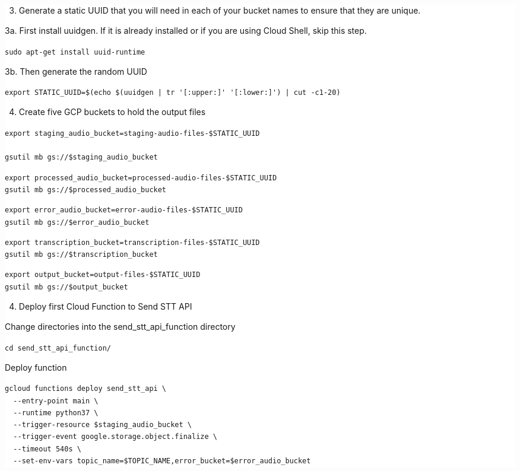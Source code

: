 3. Generate a static UUID that you will need in each of your bucket names to ensure that they are 
unique.

3a. First install uuidgen. If it is already installed or if you are using Cloud Shell, skip this step.

````
sudo apt-get install uuid-runtime
````

3b. Then generate the random UUID

````
export STATIC_UUID=$(echo $(uuidgen | tr '[:upper:]' '[:lower:]') | cut -c1-20)
````


4. Create five GCP buckets to hold the output files

````
export staging_audio_bucket=staging-audio-files-$STATIC_UUID

gsutil mb gs://$staging_audio_bucket
````

````
export processed_audio_bucket=processed-audio-files-$STATIC_UUID
gsutil mb gs://$processed_audio_bucket
````

````
export error_audio_bucket=error-audio-files-$STATIC_UUID
gsutil mb gs://$error_audio_bucket
````


````
export transcription_bucket=transcription-files-$STATIC_UUID
gsutil mb gs://$transcription_bucket
````

````
export output_bucket=output-files-$STATIC_UUID
gsutil mb gs://$output_bucket
````


4. Deploy first Cloud Function to Send STT API 

Change directories into the send_stt_api_function directory

````
cd send_stt_api_function/
````

Deploy function

````
gcloud functions deploy send_stt_api \
  --entry-point main \
  --runtime python37 \
  --trigger-resource $staging_audio_bucket \
  --trigger-event google.storage.object.finalize \
  --timeout 540s \
  --set-env-vars topic_name=$TOPIC_NAME,error_bucket=$error_audio_bucket
````
